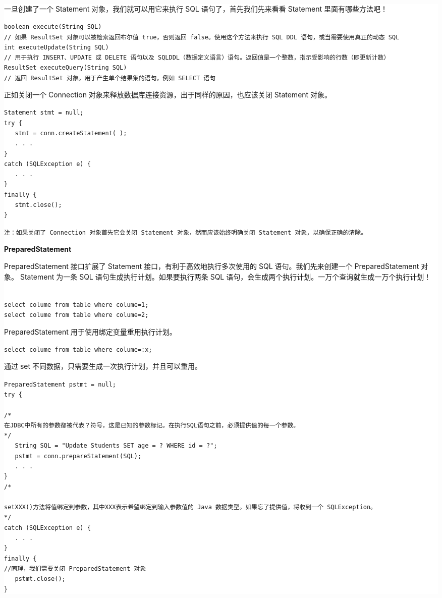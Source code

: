 一旦创建了一个 Statement 对象，我们就可以用它来执行 SQL 语句了，首先我们先来看看 Statement 里面有哪些方法吧！
```
boolean execute(String SQL)	
// 如果 ResultSet 对象可以被检索返回布尔值 true，否则返回 false。使用这个方法来执行 SQL DDL 语句，或当需要使用真正的动态 SQL
int executeUpdate(String SQL)	
// 用于执行 INSERT、UPDATE 或 DELETE 语句以及 SQLDDL（数据定义语言）语句。返回值是一个整数，指示受影响的行数（即更新计数）
ResultSet executeQuery(String SQL)	
// 返回 ResultSet 对象。用于产生单个结果集的语句，例如 SELECT 语句
```  

正如关闭一个 Connection 对象来释放数据库连接资源，出于同样的原因，也应该关闭 Statement 对象。
```
Statement stmt = null;
try {
   stmt = conn.createStatement( );
   . . .
}
catch (SQLException e) {
   . . .
}
finally {
   stmt.close();
}
```  

    注：如果关闭了 Connection 对象首先它会关闭 Statement 对象，然而应该始终明确关闭 Statement 对象，以确保正确的清除。

**PreparedStatement**

PreparedStatement 接口扩展了 Statement 接口，有利于高效地执行多次使用的 SQL 语句。我们先来创建一个 PreparedStatement 对象。 Statement 为一条 SQL 语句生成执行计划。如果要执行两条 SQL 语句，会生成两个执行计划。一万个查询就生成一万个执行计划！ 　　
```
select colume from table where colume=1;
select colume from table where colume=2;
```  

PreparedStatement 用于使用绑定变量重用执行计划。
```
select colume from table where colume=:x;
```  

通过 set 不同数据，只需要生成一次执行计划，并且可以重用。
```
PreparedStatement pstmt = null;
try {

/*
在JDBC中所有的参数都被代表？符号，这是已知的参数标记。在执行SQL语句之前，必须提供值的每一个参数。
*/
   String SQL = "Update Students SET age = ? WHERE id = ?";
   pstmt = conn.prepareStatement(SQL);
   . . .
}
/*

setXXX()方法将值绑定到参数，其中XXX表示希望绑定到输入参数值的 Java 数据类型。如果忘了提供值，将收到一个 SQLException。
*/
catch (SQLException e) {
   . . .
}
finally {
//同理，我们需要关闭 PreparedStatement 对象
   pstmt.close();
}
```  
